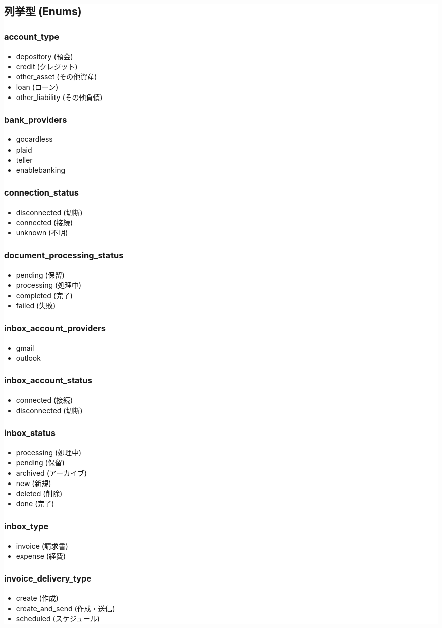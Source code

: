 ## 列挙型 (Enums)

### account_type
- depository (預金)
- credit (クレジット)
- other_asset (その他資産)
- loan (ローン)
- other_liability (その他負債)

### bank_providers
- gocardless
- plaid
- teller
- enablebanking

### connection_status
- disconnected (切断)
- connected (接続)
- unknown (不明)

### document_processing_status
- pending (保留)
- processing (処理中)
- completed (完了)
- failed (失敗)

### inbox_account_providers
- gmail
- outlook

### inbox_account_status
- connected (接続)
- disconnected (切断)

### inbox_status
- processing (処理中)
- pending (保留)
- archived (アーカイブ)
- new (新規)
- deleted (削除)
- done (完了)

### inbox_type
- invoice (請求書)
- expense (経費)

### invoice_delivery_type
- create (作成)
- create_and_send (作成・送信)
- scheduled (スケジュール)

